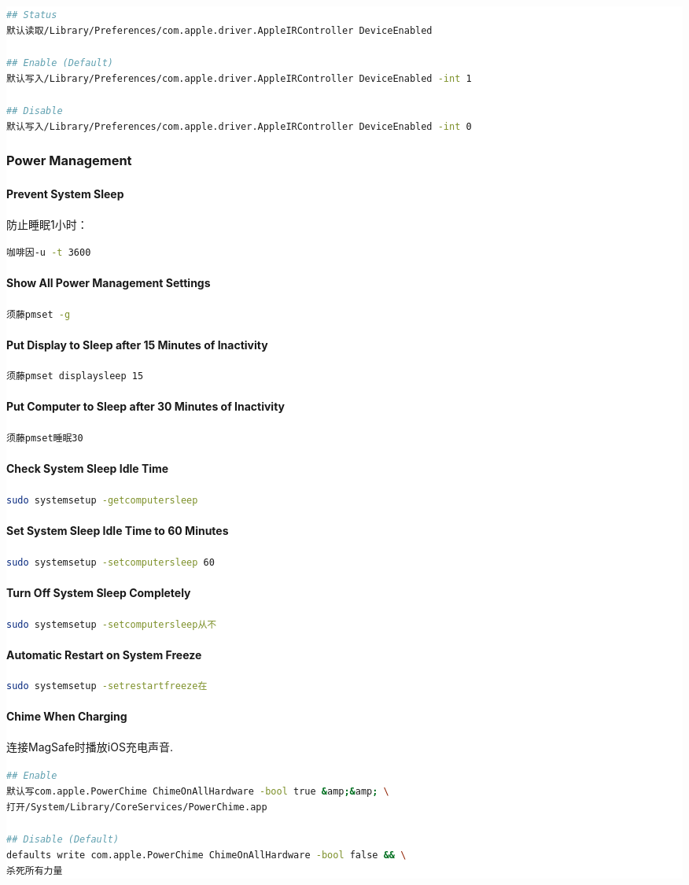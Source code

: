 ```bash
## Status
默认读取/Library/Preferences/com.apple.driver.AppleIRController DeviceEnabled

## Enable (Default)
默认写入/Library/Preferences/com.apple.driver.AppleIRController DeviceEnabled -int 1

## Disable
默认写入/Library/Preferences/com.apple.driver.AppleIRController DeviceEnabled -int 0
```

### Power Management

#### Prevent System Sleep
防止睡眠1小时：
```bash
咖啡因-u -t 3600
```

#### Show All Power Management Settings
```bash
须藤pmset -g
```

#### Put Display to Sleep after 15 Minutes of Inactivity
```bash
须藤pmset displaysleep 15
```

#### Put Computer to Sleep after 30 Minutes of Inactivity
```bash
须藤pmset睡眠30
```

#### Check System Sleep Idle Time
```bash
sudo systemsetup -getcomputersleep
```

#### Set System Sleep Idle Time to 60 Minutes
```bash
sudo systemsetup -setcomputersleep 60
```

#### Turn Off System Sleep Completely
```bash
sudo systemsetup -setcomputersleep从不
```

#### Automatic Restart on System Freeze
```bash
sudo systemsetup -setrestartfreeze在
```

#### Chime When Charging
连接MagSafe时播放iOS充电声音.
```bash
## Enable
默认写com.apple.PowerChime ChimeOnAllHardware -bool true &amp;&amp; \
打开/System/Library/CoreServices/PowerChime.app

## Disable (Default)
defaults write com.apple.PowerChime ChimeOnAllHardware -bool false && \
杀死所有力量
```
